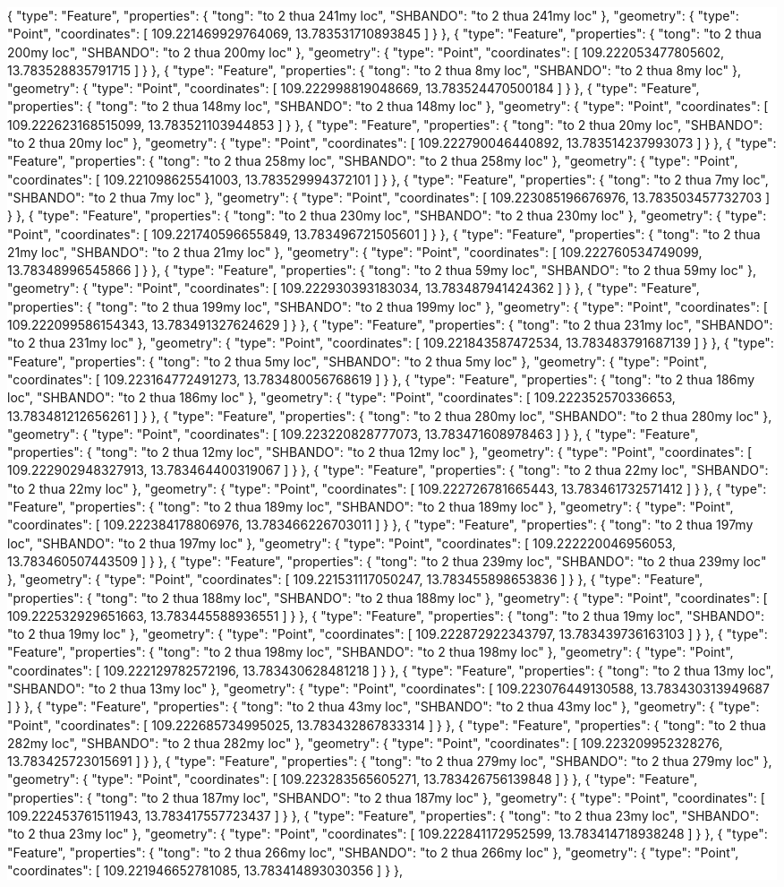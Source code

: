 { "type": "Feature", "properties": { "tong": "to 2 thua 241my loc", "SHBANDO": "to 2 thua 241my loc" }, "geometry": { "type": "Point", "coordinates": [ 109.221469929764069, 13.783531710893845 ] } },
{ "type": "Feature", "properties": { "tong": "to 2 thua 200my loc", "SHBANDO": "to 2 thua 200my loc" }, "geometry": { "type": "Point", "coordinates": [ 109.222053477805602, 13.783528835791715 ] } },
{ "type": "Feature", "properties": { "tong": "to 2 thua 8my loc", "SHBANDO": "to 2 thua 8my loc" }, "geometry": { "type": "Point", "coordinates": [ 109.222998819048669, 13.783524470500184 ] } },
{ "type": "Feature", "properties": { "tong": "to 2 thua 148my loc", "SHBANDO": "to 2 thua 148my loc" }, "geometry": { "type": "Point", "coordinates": [ 109.222623168515099, 13.783521103944853 ] } },
{ "type": "Feature", "properties": { "tong": "to 2 thua 20my loc", "SHBANDO": "to 2 thua 20my loc" }, "geometry": { "type": "Point", "coordinates": [ 109.222790046440892, 13.783514237993073 ] } },
{ "type": "Feature", "properties": { "tong": "to 2 thua 258my loc", "SHBANDO": "to 2 thua 258my loc" }, "geometry": { "type": "Point", "coordinates": [ 109.221098625541003, 13.783529994372101 ] } },
{ "type": "Feature", "properties": { "tong": "to 2 thua 7my loc", "SHBANDO": "to 2 thua 7my loc" }, "geometry": { "type": "Point", "coordinates": [ 109.223085196676976, 13.783503457732703 ] } },
{ "type": "Feature", "properties": { "tong": "to 2 thua 230my loc", "SHBANDO": "to 2 thua 230my loc" }, "geometry": { "type": "Point", "coordinates": [ 109.221740596655849, 13.783496721505601 ] } },
{ "type": "Feature", "properties": { "tong": "to 2 thua 21my loc", "SHBANDO": "to 2 thua 21my loc" }, "geometry": { "type": "Point", "coordinates": [ 109.222760534749099, 13.78348996545866 ] } },
{ "type": "Feature", "properties": { "tong": "to 2 thua 59my loc", "SHBANDO": "to 2 thua 59my loc" }, "geometry": { "type": "Point", "coordinates": [ 109.222930393183034, 13.783487941424362 ] } },
{ "type": "Feature", "properties": { "tong": "to 2 thua 199my loc", "SHBANDO": "to 2 thua 199my loc" }, "geometry": { "type": "Point", "coordinates": [ 109.222099586154343, 13.783491327624629 ] } },
{ "type": "Feature", "properties": { "tong": "to 2 thua 231my loc", "SHBANDO": "to 2 thua 231my loc" }, "geometry": { "type": "Point", "coordinates": [ 109.221843587472534, 13.783483791687139 ] } },
{ "type": "Feature", "properties": { "tong": "to 2 thua 5my loc", "SHBANDO": "to 2 thua 5my loc" }, "geometry": { "type": "Point", "coordinates": [ 109.223164772491273, 13.783480056768619 ] } },
{ "type": "Feature", "properties": { "tong": "to 2 thua 186my loc", "SHBANDO": "to 2 thua 186my loc" }, "geometry": { "type": "Point", "coordinates": [ 109.222352570336653, 13.783481212656261 ] } },
{ "type": "Feature", "properties": { "tong": "to 2 thua 280my loc", "SHBANDO": "to 2 thua 280my loc" }, "geometry": { "type": "Point", "coordinates": [ 109.223220828777073, 13.783471608978463 ] } },
{ "type": "Feature", "properties": { "tong": "to 2 thua 12my loc", "SHBANDO": "to 2 thua 12my loc" }, "geometry": { "type": "Point", "coordinates": [ 109.222902948327913, 13.783464400319067 ] } },
{ "type": "Feature", "properties": { "tong": "to 2 thua 22my loc", "SHBANDO": "to 2 thua 22my loc" }, "geometry": { "type": "Point", "coordinates": [ 109.222726781665443, 13.783461732571412 ] } },
{ "type": "Feature", "properties": { "tong": "to 2 thua 189my loc", "SHBANDO": "to 2 thua 189my loc" }, "geometry": { "type": "Point", "coordinates": [ 109.222384178806976, 13.783466226703011 ] } },
{ "type": "Feature", "properties": { "tong": "to 2 thua 197my loc", "SHBANDO": "to 2 thua 197my loc" }, "geometry": { "type": "Point", "coordinates": [ 109.222220046956053, 13.783460507443509 ] } },
{ "type": "Feature", "properties": { "tong": "to 2 thua 239my loc", "SHBANDO": "to 2 thua 239my loc" }, "geometry": { "type": "Point", "coordinates": [ 109.221531117050247, 13.783455898653836 ] } },
{ "type": "Feature", "properties": { "tong": "to 2 thua 188my loc", "SHBANDO": "to 2 thua 188my loc" }, "geometry": { "type": "Point", "coordinates": [ 109.222532929651663, 13.783445588936551 ] } },
{ "type": "Feature", "properties": { "tong": "to 2 thua 19my loc", "SHBANDO": "to 2 thua 19my loc" }, "geometry": { "type": "Point", "coordinates": [ 109.222872922343797, 13.783439736163103 ] } },
{ "type": "Feature", "properties": { "tong": "to 2 thua 198my loc", "SHBANDO": "to 2 thua 198my loc" }, "geometry": { "type": "Point", "coordinates": [ 109.222129782572196, 13.783430628481218 ] } },
{ "type": "Feature", "properties": { "tong": "to 2 thua 13my loc", "SHBANDO": "to 2 thua 13my loc" }, "geometry": { "type": "Point", "coordinates": [ 109.223076449130588, 13.783430313949687 ] } },
{ "type": "Feature", "properties": { "tong": "to 2 thua 43my loc", "SHBANDO": "to 2 thua 43my loc" }, "geometry": { "type": "Point", "coordinates": [ 109.222685734995025, 13.783432867833314 ] } },
{ "type": "Feature", "properties": { "tong": "to 2 thua 282my loc", "SHBANDO": "to 2 thua 282my loc" }, "geometry": { "type": "Point", "coordinates": [ 109.223209952328276, 13.783425723015691 ] } },
{ "type": "Feature", "properties": { "tong": "to 2 thua 279my loc", "SHBANDO": "to 2 thua 279my loc" }, "geometry": { "type": "Point", "coordinates": [ 109.223283565605271, 13.783426756139848 ] } },
{ "type": "Feature", "properties": { "tong": "to 2 thua 187my loc", "SHBANDO": "to 2 thua 187my loc" }, "geometry": { "type": "Point", "coordinates": [ 109.222453761511943, 13.783417557723437 ] } },
{ "type": "Feature", "properties": { "tong": "to 2 thua 23my loc", "SHBANDO": "to 2 thua 23my loc" }, "geometry": { "type": "Point", "coordinates": [ 109.222841172952599, 13.783414718938248 ] } },
{ "type": "Feature", "properties": { "tong": "to 2 thua 266my loc", "SHBANDO": "to 2 thua 266my loc" }, "geometry": { "type": "Point", "coordinates": [ 109.221946652781085, 13.783414893030356 ] } },